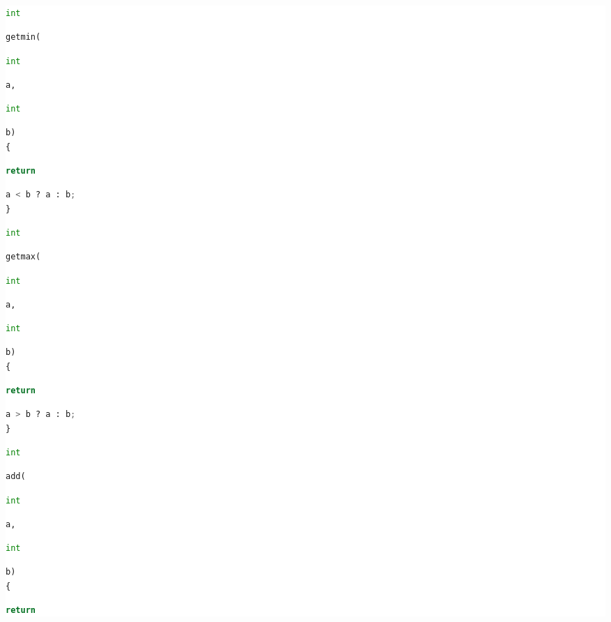 ```python
int
```
```python
getmin(
```
```python
int
```
```python
a,
```
```python
int
```
```python
b)
{
```
```python
return
```
```python
a < b ? a : b;
}
```
```python
int
```
```python
getmax(
```
```python
int
```
```python
a,
```
```python
int
```
```python
b)
{
```
```python
return
```
```python
a > b ? a : b;
}
```
```python
int
```
```python
add(
```
```python
int
```
```python
a,
```
```python
int
```
```python
b)
{
```
```python
return
```
